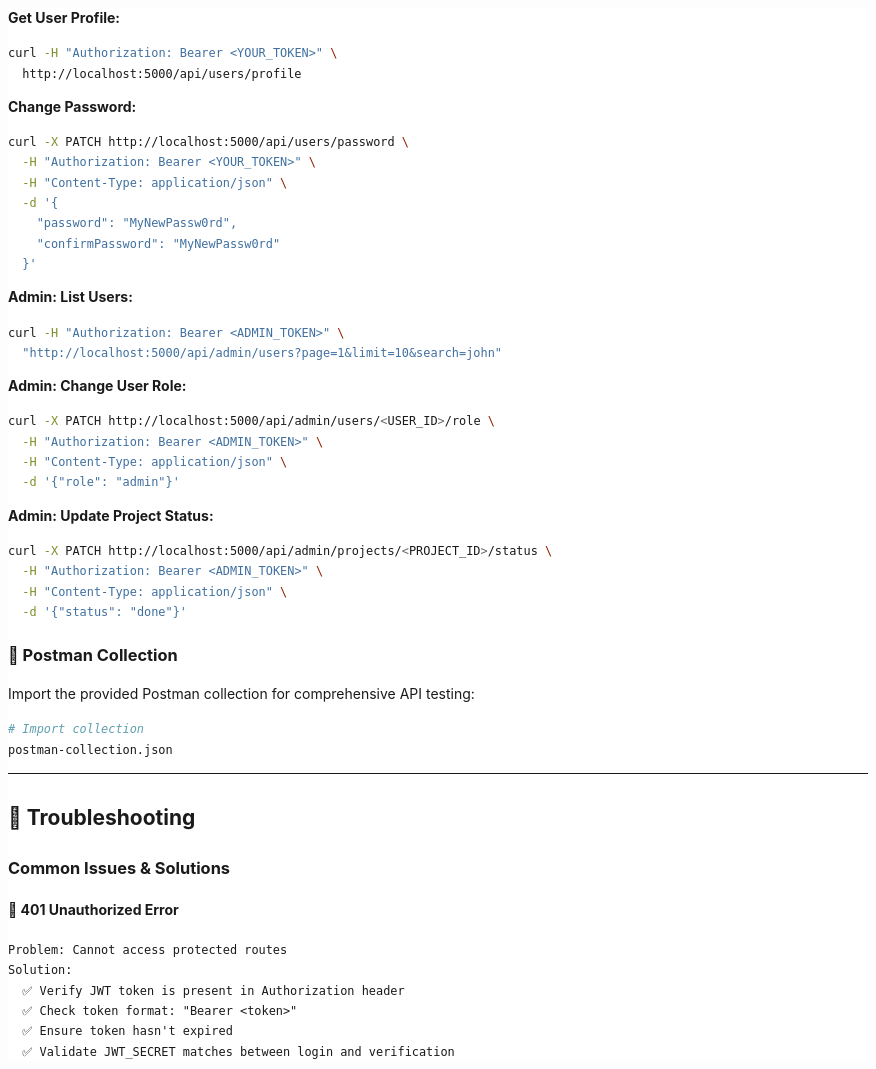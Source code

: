 **Get User Profile:**
```bash
curl -H "Authorization: Bearer <YOUR_TOKEN>" \
  http://localhost:5000/api/users/profile
```

**Change Password:**
```bash
curl -X PATCH http://localhost:5000/api/users/password \
  -H "Authorization: Bearer <YOUR_TOKEN>" \
  -H "Content-Type: application/json" \
  -d '{
    "password": "MyNewPassw0rd",
    "confirmPassword": "MyNewPassw0rd"
  }'
```

**Admin: List Users:**
```bash
curl -H "Authorization: Bearer <ADMIN_TOKEN>" \
  "http://localhost:5000/api/admin/users?page=1&limit=10&search=john"
```

**Admin: Change User Role:**
```bash
curl -X PATCH http://localhost:5000/api/admin/users/<USER_ID>/role \
  -H "Authorization: Bearer <ADMIN_TOKEN>" \
  -H "Content-Type: application/json" \
  -d '{"role": "admin"}'
```

**Admin: Update Project Status:**
```bash
curl -X PATCH http://localhost:5000/api/admin/projects/<PROJECT_ID>/status \
  -H "Authorization: Bearer <ADMIN_TOKEN>" \
  -H "Content-Type: application/json" \
  -d '{"status": "done"}'
```

### 🧪 Postman Collection

Import the provided Postman collection for comprehensive API testing:
```bash
# Import collection
postman-collection.json
```

---

## 🐞 Troubleshooting

### Common Issues & Solutions

#### 🔴 401 Unauthorized Error
```
Problem: Cannot access protected routes
Solution:
  ✅ Verify JWT token is present in Authorization header
  ✅ Check token format: "Bearer <token>"
  ✅ Ensure token hasn't expired
  ✅ Validate JWT_SECRET matches between login and verification
```
